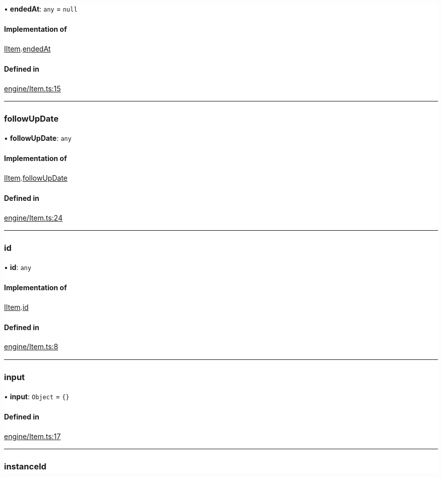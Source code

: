 • **endedAt**: `any` = `null`

#### Implementation of

[IItem](../interfaces/IItem.md).[endedAt](../interfaces/IItem.md#endedat)

#### Defined in

[engine/Item.ts:15](https://bitbucket.org/ralphhanna/bpmn-server/src/2ac50a51/WebApp/bpmnServer/src/engine/Item.ts#lines-15)

___

### followUpDate

• **followUpDate**: `any`

#### Implementation of

[IItem](../interfaces/IItem.md).[followUpDate](../interfaces/IItem.md#followupdate)

#### Defined in

[engine/Item.ts:24](https://bitbucket.org/ralphhanna/bpmn-server/src/2ac50a51/WebApp/bpmnServer/src/engine/Item.ts#lines-24)

___

### id

• **id**: `any`

#### Implementation of

[IItem](../interfaces/IItem.md).[id](../interfaces/IItem.md#id)

#### Defined in

[engine/Item.ts:8](https://bitbucket.org/ralphhanna/bpmn-server/src/2ac50a51/WebApp/bpmnServer/src/engine/Item.ts#lines-8)

___

### input

• **input**: `Object` = `{}`

#### Defined in

[engine/Item.ts:17](https://bitbucket.org/ralphhanna/bpmn-server/src/2ac50a51/WebApp/bpmnServer/src/engine/Item.ts#lines-17)

___

### instanceId

